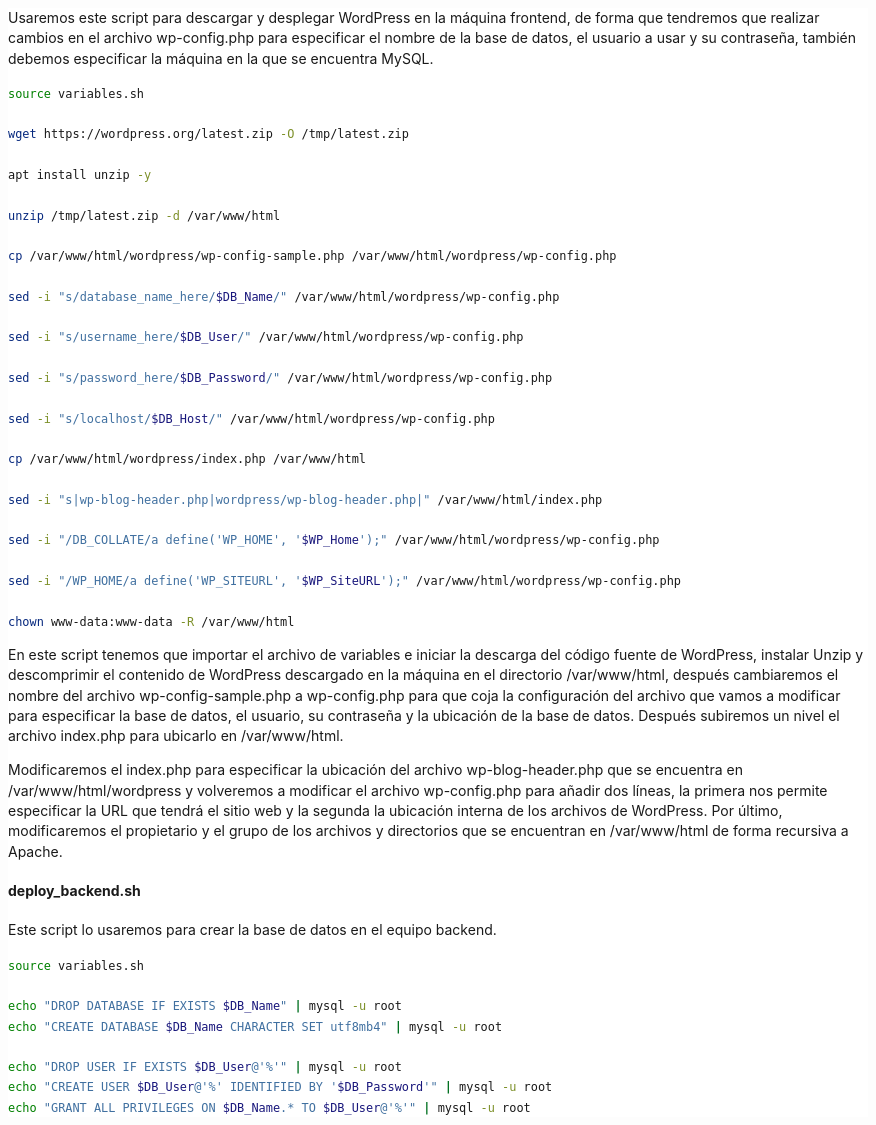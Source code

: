 Usaremos este script para descargar y desplegar WordPress en la máquina frontend, de forma que tendremos que realizar cambios en el archivo wp-config.php para especificar el nombre de la base de datos, el usuario a usar y su contraseña, también debemos especificar la máquina en la que se encuentra MySQL.

```bash
source variables.sh

wget https://wordpress.org/latest.zip -O /tmp/latest.zip

apt install unzip -y

unzip /tmp/latest.zip -d /var/www/html

cp /var/www/html/wordpress/wp-config-sample.php /var/www/html/wordpress/wp-config.php

sed -i "s/database_name_here/$DB_Name/" /var/www/html/wordpress/wp-config.php

sed -i "s/username_here/$DB_User/" /var/www/html/wordpress/wp-config.php

sed -i "s/password_here/$DB_Password/" /var/www/html/wordpress/wp-config.php

sed -i "s/localhost/$DB_Host/" /var/www/html/wordpress/wp-config.php

cp /var/www/html/wordpress/index.php /var/www/html

sed -i "s|wp-blog-header.php|wordpress/wp-blog-header.php|" /var/www/html/index.php

sed -i "/DB_COLLATE/a define('WP_HOME', '$WP_Home');" /var/www/html/wordpress/wp-config.php

sed -i "/WP_HOME/a define('WP_SITEURL', '$WP_SiteURL');" /var/www/html/wordpress/wp-config.php

chown www-data:www-data -R /var/www/html
```

En este script tenemos que importar el archivo de variables e iniciar la descarga del código fuente de WordPress, instalar Unzip y descomprimir el contenido de WordPress descargado en la máquina en el directorio /var/www/html, después cambiaremos el nombre del archivo wp-config-sample.php a wp-config.php para que coja la configuración del archivo que vamos a modificar para especificar la base de datos, el usuario, su contraseña y la ubicación de la base de datos. Después subiremos un nivel el archivo index.php para ubicarlo en /var/www/html.

Modificaremos el index.php para especificar la ubicación del archivo wp-blog-header.php que se encuentra en /var/www/html/wordpress y volveremos a modificar el archivo wp-config.php para añadir dos líneas, la primera nos permite especificar la URL que tendrá el sitio web y la segunda la ubicación interna de los archivos de WordPress. Por último, modificaremos el propietario y el grupo de los archivos y directorios que se encuentran en /var/www/html de forma recursiva a Apache.

#### deploy_backend.sh

Este script lo usaremos para crear la base de datos en el equipo backend.

```bash
source variables.sh

echo "DROP DATABASE IF EXISTS $DB_Name" | mysql -u root
echo "CREATE DATABASE $DB_Name CHARACTER SET utf8mb4" | mysql -u root

echo "DROP USER IF EXISTS $DB_User@'%'" | mysql -u root
echo "CREATE USER $DB_User@'%' IDENTIFIED BY '$DB_Password'" | mysql -u root
echo "GRANT ALL PRIVILEGES ON $DB_Name.* TO $DB_User@'%'" | mysql -u root
```
